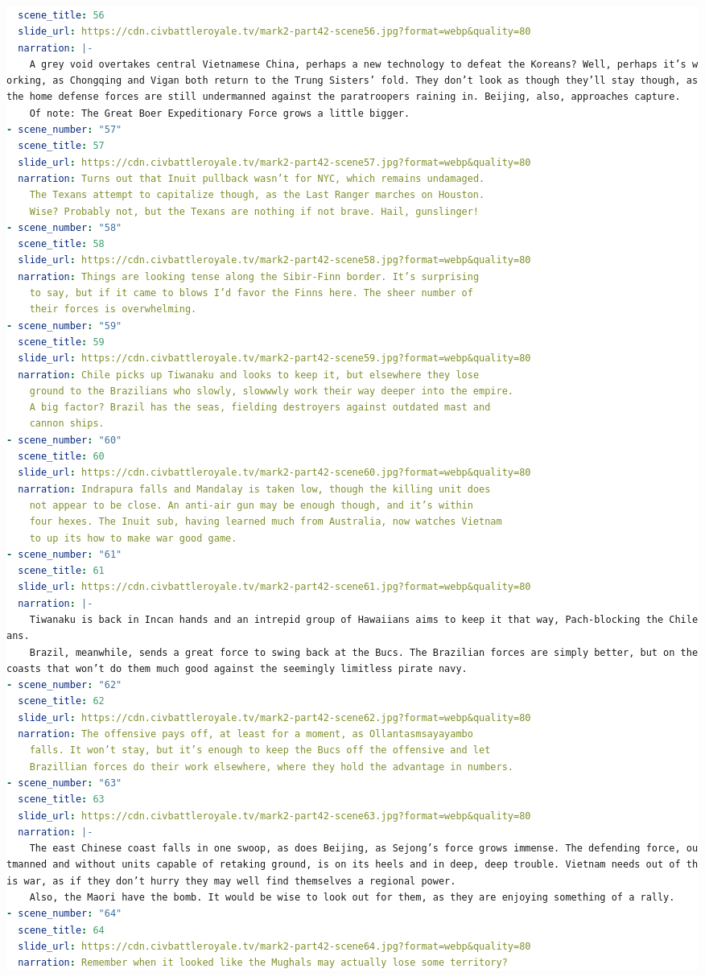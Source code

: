 ```yaml
  scene_title: 56
  slide_url: https://cdn.civbattleroyale.tv/mark2-part42-scene56.jpg?format=webp&quality=80
  narration: |-
    A grey void overtakes central Vietnamese China, perhaps a new technology to defeat the Koreans? Well, perhaps it’s working, as Chongqing and Vigan both return to the Trung Sisters’ fold. They don’t look as though they’ll stay though, as the home defense forces are still undermanned against the paratroopers raining in. Beijing, also, approaches capture.
    Of note: The Great Boer Expeditionary Force grows a little bigger.
- scene_number: "57"
  scene_title: 57
  slide_url: https://cdn.civbattleroyale.tv/mark2-part42-scene57.jpg?format=webp&quality=80
  narration: Turns out that Inuit pullback wasn’t for NYC, which remains undamaged.
    The Texans attempt to capitalize though, as the Last Ranger marches on Houston.
    Wise? Probably not, but the Texans are nothing if not brave. Hail, gunslinger!
- scene_number: "58"
  scene_title: 58
  slide_url: https://cdn.civbattleroyale.tv/mark2-part42-scene58.jpg?format=webp&quality=80
  narration: Things are looking tense along the Sibir-Finn border. It’s surprising
    to say, but if it came to blows I’d favor the Finns here. The sheer number of
    their forces is overwhelming.
- scene_number: "59"
  scene_title: 59
  slide_url: https://cdn.civbattleroyale.tv/mark2-part42-scene59.jpg?format=webp&quality=80
  narration: Chile picks up Tiwanaku and looks to keep it, but elsewhere they lose
    ground to the Brazilians who slowly, slowwwly work their way deeper into the empire.
    A big factor? Brazil has the seas, fielding destroyers against outdated mast and
    cannon ships.
- scene_number: "60"
  scene_title: 60
  slide_url: https://cdn.civbattleroyale.tv/mark2-part42-scene60.jpg?format=webp&quality=80
  narration: Indrapura falls and Mandalay is taken low, though the killing unit does
    not appear to be close. An anti-air gun may be enough though, and it’s within
    four hexes. The Inuit sub, having learned much from Australia, now watches Vietnam
    to up its how to make war good game.
- scene_number: "61"
  scene_title: 61
  slide_url: https://cdn.civbattleroyale.tv/mark2-part42-scene61.jpg?format=webp&quality=80
  narration: |-
    Tiwanaku is back in Incan hands and an intrepid group of Hawaiians aims to keep it that way, Pach-blocking the Chileans.
    Brazil, meanwhile, sends a great force to swing back at the Bucs. The Brazilian forces are simply better, but on the coasts that won’t do them much good against the seemingly limitless pirate navy.
- scene_number: "62"
  scene_title: 62
  slide_url: https://cdn.civbattleroyale.tv/mark2-part42-scene62.jpg?format=webp&quality=80
  narration: The offensive pays off, at least for a moment, as Ollantasmsayayambo
    falls. It won’t stay, but it’s enough to keep the Bucs off the offensive and let
    Brazillian forces do their work elsewhere, where they hold the advantage in numbers.
- scene_number: "63"
  scene_title: 63
  slide_url: https://cdn.civbattleroyale.tv/mark2-part42-scene63.jpg?format=webp&quality=80
  narration: |-
    The east Chinese coast falls in one swoop, as does Beijing, as Sejong’s force grows immense. The defending force, outmanned and without units capable of retaking ground, is on its heels and in deep, deep trouble. Vietnam needs out of this war, as if they don’t hurry they may well find themselves a regional power.
    Also, the Maori have the bomb. It would be wise to look out for them, as they are enjoying something of a rally.
- scene_number: "64"
  scene_title: 64
  slide_url: https://cdn.civbattleroyale.tv/mark2-part42-scene64.jpg?format=webp&quality=80
  narration: Remember when it looked like the Mughals may actually lose some territory?
```
